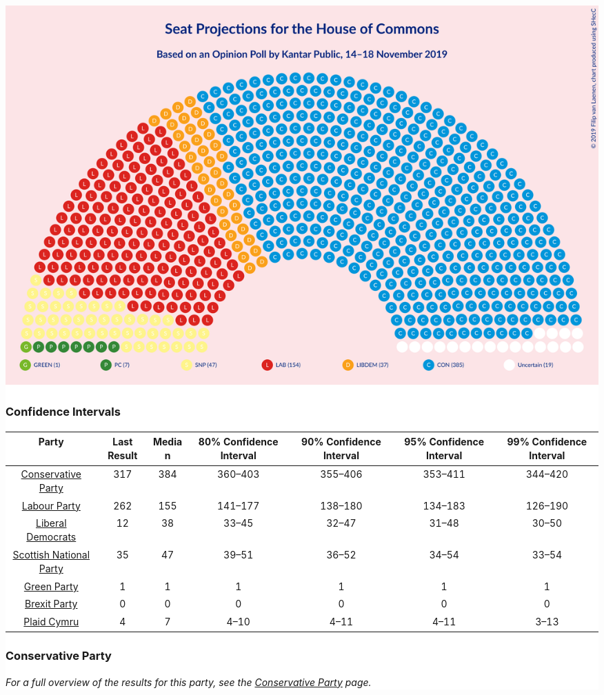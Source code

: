 ![Graph with seating plan not yet produced](2019-11-18-KantarPublic-seating-plan.png "Seating Plan")

### Confidence Intervals

| Party | Last Result | Median | 80% Confidence Interval | 90% Confidence Interval | 95% Confidence Interval | 99% Confidence Interval |
|:-----:|:-----------:|:------:|:-----------------------:|:-----------------------:|:-----------------------:|:-----------------------:|
| <a href="#conservative-party">Conservative Party</a> | 317 | 384 | 360–403 |355–406 |353–411 |344–420 |
| <a href="#labour-party">Labour Party</a> | 262 | 155 | 141–177 |138–180 |134–183 |126–190 |
| <a href="#liberal-democrats">Liberal Democrats</a> | 12 | 38 | 33–45 |32–47 |31–48 |30–50 |
| <a href="#scottish-national-party">Scottish National Party</a> | 35 | 47 | 39–51 |36–52 |34–54 |33–54 |
| <a href="#green-party">Green Party</a> | 1 | 1 | 1 |1 |1 |1 |
| <a href="#brexit-party">Brexit Party</a> | 0 | 0 | 0 |0 |0 |0 |
| <a href="#plaid-cymru">Plaid Cymru</a> | 4 | 7 | 4–10 |4–11 |4–11 |3–13 |

### Conservative Party

*For a full overview of the results for this party, see the [Conservative Party](party-conservativeparty.html) page.*
